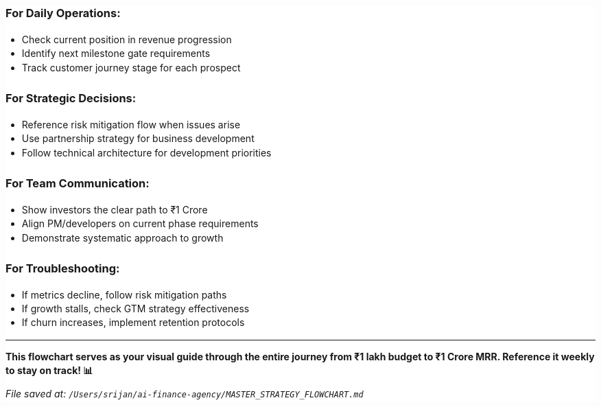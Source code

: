 ### **For Daily Operations:**
- Check current position in revenue progression
- Identify next milestone gate requirements  
- Track customer journey stage for each prospect

### **For Strategic Decisions:**
- Reference risk mitigation flow when issues arise
- Use partnership strategy for business development
- Follow technical architecture for development priorities

### **For Team Communication:**
- Show investors the clear path to ₹1 Crore
- Align PM/developers on current phase requirements
- Demonstrate systematic approach to growth

### **For Troubleshooting:**
- If metrics decline, follow risk mitigation paths
- If growth stalls, check GTM strategy effectiveness
- If churn increases, implement retention protocols

---

**This flowchart serves as your visual guide through the entire journey from ₹1 lakh budget to ₹1 Crore MRR. Reference it weekly to stay on track! 📊**

*File saved at: `/Users/srijan/ai-finance-agency/MASTER_STRATEGY_FLOWCHART.md`*